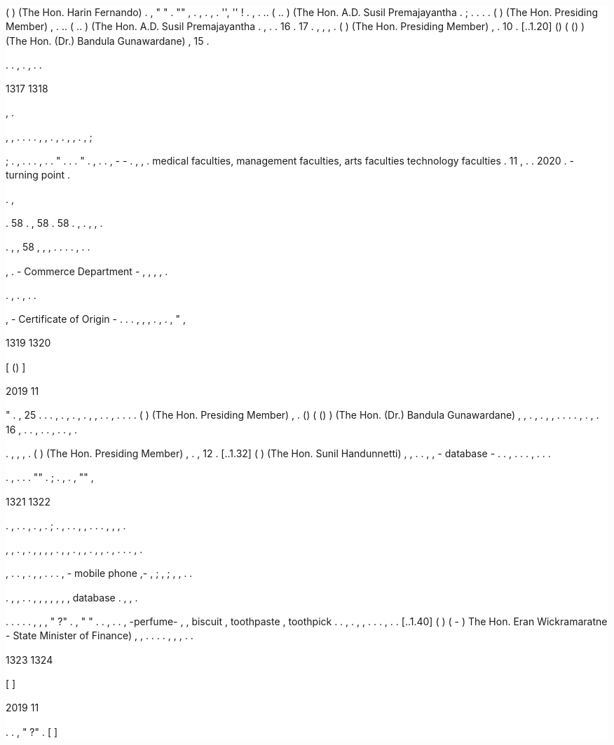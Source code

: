 ( ) (The Hon. Harin Fernando) . , " " . "" , . , . , . '', '' ! . , . .. ( .. ) (The Hon. A.D. Susil Premajayantha . ; . . . . ( ) (The Hon. Presiding Member) , . .. ( .. ) (The Hon. A.D. Susil Premajayantha . , . . 16 . 17 . , , , . ( ) (The Hon. Presiding Member) , . 10 . [..1.20] () ( () ) (The Hon. (Dr.) Bandula Gunawardane) , 15 .

. . , . , . .

1317 1318

, .

, , . . . . , , . , . , , . , ;

; . , . . . , . . " . . . " . , . . , - - . , , . medical faculties, management faculties, arts faculties technology faculties . 11 , . . 2020 . - turning point .

. ,

. 58 . , 58 . 58 . , . , , .

. , , 58 , , , . . . . , . .

, . - Commerce Department - , , , , .

. , . , . .

, - Certificate of Origin - . . . , , , . , . , " ,

1319 1320

[ () ]

2019 11

" . , 25 . . . , . , . , . , , . . , . . . . ( ) (The Hon. Presiding Member) , . () ( () ) (The Hon. (Dr.) Bandula Gunawardane) , , . , . , , . . . . , . , . 16 , . . , . . , . . , .

. , , , . ( ) (The Hon. Presiding Member) , . , 12 . [..1.32] ( ) (The Hon. Sunil Handunnetti) , , . . , , - database - . . , . . . , . . .

. , . . . "" . ; . , . , "" ,

1321 1322

. , . . , . , . ; . , . . , , . . . , , , .

, , . , . , , , , . , , . , , . , , . , . . . , .

, . . , . , , . . . , - mobile phone ,- , ; , ; , , . .

. , , . . , , , , , , , database . , , .

. . . . . , , , " ?" . , " " . . , . . , -perfume- , , biscuit , toothpaste , toothpick . . , . , , . . . , . . [..1.40] ( ) ( - ) The Hon. Eran Wickramaratne - State Minister of Finance) , , . . . . , , , . .

1323 1324

[ ]

2019 11

. . , " ?" . [ ]
